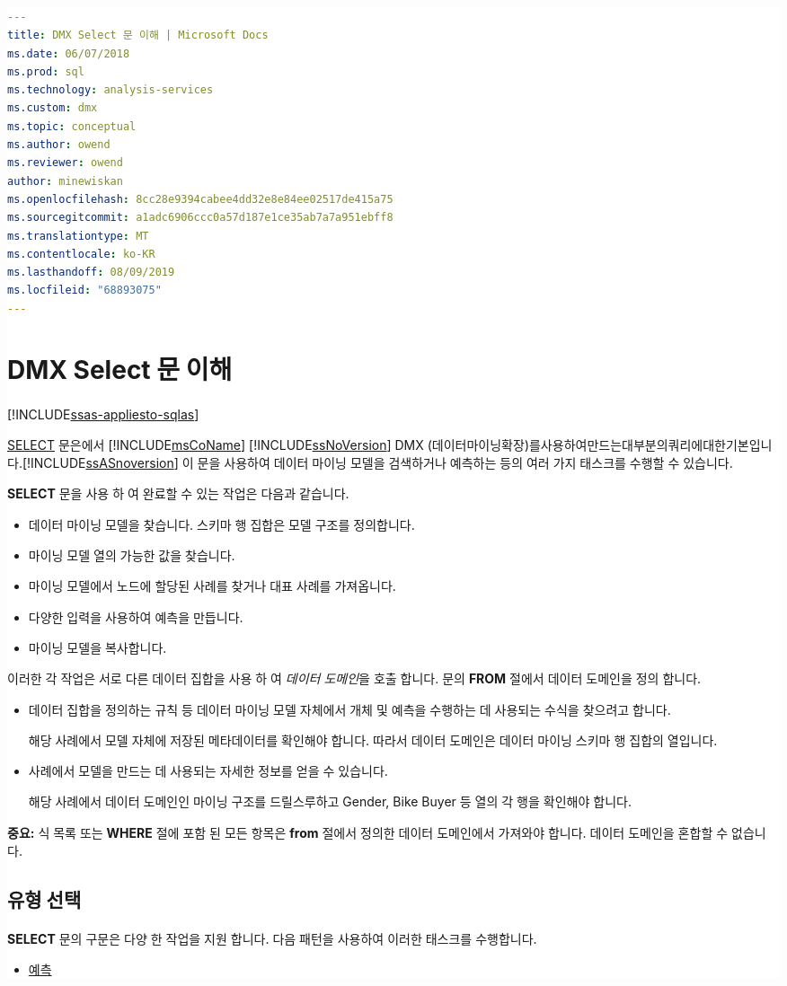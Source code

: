 ```yaml
---
title: DMX Select 문 이해 | Microsoft Docs
ms.date: 06/07/2018
ms.prod: sql
ms.technology: analysis-services
ms.custom: dmx
ms.topic: conceptual
ms.author: owend
ms.reviewer: owend
author: minewiskan
ms.openlocfilehash: 8cc28e9394cabee4dd32e8e84ee02517de415a75
ms.sourcegitcommit: a1adc6906ccc0a57d187e1ce35ab7a7a951ebff8
ms.translationtype: MT
ms.contentlocale: ko-KR
ms.lasthandoff: 08/09/2019
ms.locfileid: "68893075"
---
```

# <a name="understanding-the-dmx-select-statement"></a>DMX Select 문 이해
[!INCLUDE[ssas-appliesto-sqlas](../includes/ssas-appliesto-sqlas.md)]

  [SELECT](../dmx/select-dmx.md) 문은에서 [!INCLUDE[msCoName](../includes/msconame-md.md)] [!INCLUDE[ssNoVersion](../includes/ssnoversion-md.md)] DMX (데이터마이닝확장)를사용하여만드는대부분의쿼리에대한기본입니다.[!INCLUDE[ssASnoversion](../includes/ssasnoversion-md.md)] 이 문을 사용하여 데이터 마이닝 모델을 검색하거나 예측하는 등의 여러 가지 태스크를 수행할 수 있습니다.  
  
 **SELECT** 문을 사용 하 여 완료할 수 있는 작업은 다음과 같습니다.  
  
-   데이터 마이닝 모델을 찾습니다. 스키마 행 집합은 모델 구조를 정의합니다.  
  
-   마이닝 모델 열의 가능한 값을 찾습니다.  
  
-   마이닝 모델에서 노드에 할당된 사례를 찾거나 대표 사례를 가져옵니다.  
  
-   다양한 입력을 사용하여 예측을 만듭니다.  
  
-   마이닝 모델을 복사합니다.  
  
 이러한 각 작업은 서로 다른 데이터 집합을 사용 하 여 *데이터 도메인*을 호출 합니다. 문의 **FROM** 절에서 데이터 도메인을 정의 합니다.  
  
-   데이터 집합을 정의하는 규칙 등 데이터 마이닝 모델 자체에서 개체 및 예측을 수행하는 데 사용되는 수식을 찾으려고 합니다.  
  
     해당 사례에서 모델 자체에 저장된 메타데이터를 확인해야 합니다. 따라서 데이터 도메인은 데이터 마이닝 스키마 행 집합의 열입니다.  
  
-   사례에서 모델을 만드는 데 사용되는 자세한 정보를 얻을 수 있습니다.  
  
     해당 사례에서 데이터 도메인인 마이닝 구조를 드릴스루하고 Gender, Bike Buyer 등 열의 각 행을 확인해야 합니다.  
  
 **중요:** 식 목록 또는 **WHERE** 절에 포함 된 모든 항목은 **from** 절에서 정의한 데이터 도메인에서 가져와야 합니다. 데이터 도메인을 혼합할 수 없습니다.  
  
##  <a name="Select_Types"></a>유형 선택  
 **SELECT** 문의 구문은 다양 한 작업을 지원 합니다. 다음 패턴을 사용하여 이러한 태스크를 수행합니다.  
  
-   [예측](#Predicting)  
  